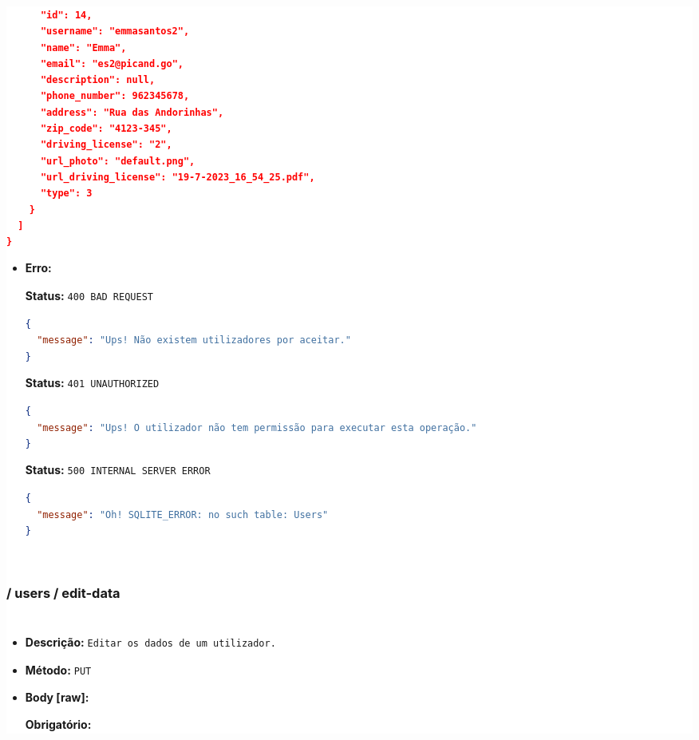   ```json
        "id": 14,
        "username": "emmasantos2",
        "name": "Emma",
        "email": "es2@picand.go",
        "description": null,
        "phone_number": 962345678,
        "address": "Rua das Andorinhas",
        "zip_code": "4123-345",
        "driving_license": "2",
        "url_photo": "default.png",
        "url_driving_license": "19-7-2023_16_54_25.pdf",
        "type": 3
      }
    ]
  }
  ```

- **Erro:**

  **Status:** `400 BAD REQUEST` <br />

  ```json
  {
    "message": "Ups! Não existem utilizadores por aceitar."
  }
  ```

  **Status:** `401 UNAUTHORIZED` <br />

  ```json
  {
    "message": "Ups! O utilizador não tem permissão para executar esta operação."
  }
  ```

  **Status:** `500 INTERNAL SERVER ERROR` <br />

  ```json
  {
    "message": "Oh! SQLITE_ERROR: no such table: Users"
  }
  ```

  <br />

### / users / edit-data <br /><br />

- **Descrição:**
  `Editar os dados de um utilizador.`

- **Método:**
  `PUT`

- **Body [raw]:**

  **Obrigatório:**
